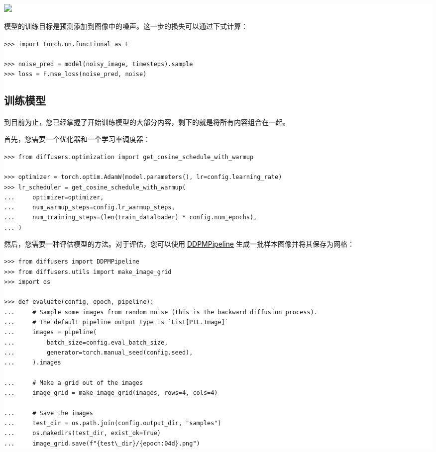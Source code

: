 
![](https://huggingface.co/datasets/huggingface/documentation-images/resolve/main/diffusers/noisy_butterfly.png)


 模型的训练目标是预测添加到图像中的噪声。这一步的损失可以通过下式计算：



```
>>> import torch.nn.functional as F

>>> noise_pred = model(noisy_image, timesteps).sample
>>> loss = F.mse_loss(noise_pred, noise)
```


## 训练模型



到目前为止，您已经掌握了开始训练模型的大部分内容，剩下的就是将所有内容组合在一起。


首先，您需要一个优化器和一个学习率调度器：



```
>>> from diffusers.optimization import get_cosine_schedule_with_warmup

>>> optimizer = torch.optim.AdamW(model.parameters(), lr=config.learning_rate)
>>> lr_scheduler = get_cosine_schedule_with_warmup(
...     optimizer=optimizer,
...     num_warmup_steps=config.lr_warmup_steps,
...     num_training_steps=(len(train_dataloader) * config.num_epochs),
... )
```


然后，您需要一种评估模型的方法。对于评估，您可以使用
 [DDPMPipeline](/docs/diffusers/v0.23.1/en/api/pipelines/ddpm#diffusers.DDPMPipeline)
 生成一批样本图像并将其保存为网格：



```
>>> from diffusers import DDPMPipeline
>>> from diffusers.utils import make_image_grid
>>> import os

>>> def evaluate(config, epoch, pipeline):
...     # Sample some images from random noise (this is the backward diffusion process).
...     # The default pipeline output type is `List[PIL.Image]`
...     images = pipeline(
...         batch_size=config.eval_batch_size,
...         generator=torch.manual_seed(config.seed),
...     ).images

...     # Make a grid out of the images
...     image_grid = make_image_grid(images, rows=4, cols=4)

...     # Save the images
...     test_dir = os.path.join(config.output_dir, "samples")
...     os.makedirs(test_dir, exist_ok=True)
...     image_grid.save(f"{test\_dir}/{epoch:04d}.png")
```
